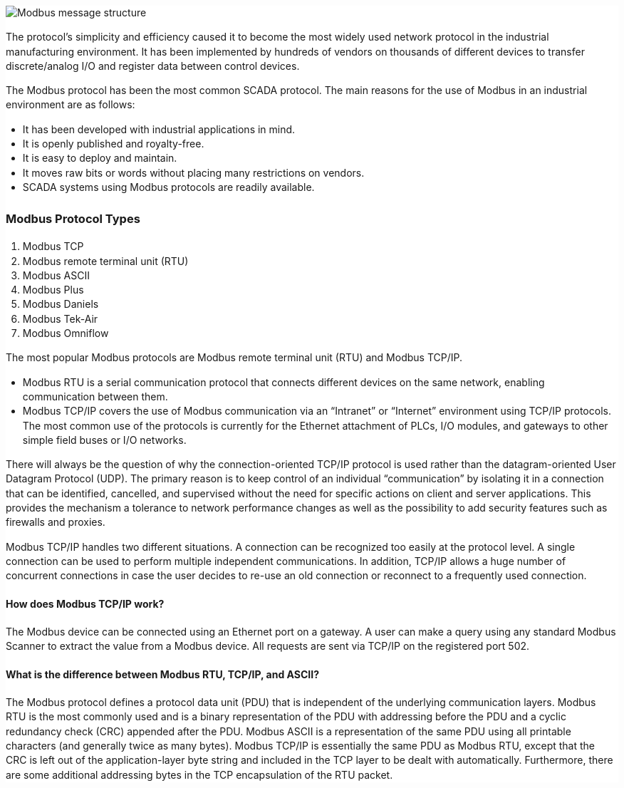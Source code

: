 ![Modbus message structure](https://github.com/user-attachments/assets/e0eaa30a-ac22-424d-9a99-3042d9482682)

The protocol’s simplicity and efficiency caused it to become the most widely used network protocol in the industrial manufacturing environment. It has been implemented by hundreds of vendors on thousands of different devices to transfer discrete/analog I/O and register data between control devices.

The Modbus protocol has been the most common SCADA protocol. The main reasons for the use of Modbus in an industrial environment are as follows: 
- It has been developed with industrial applications in mind. 
- It is openly published and royalty-free. 
- It is easy to deploy and maintain. 
- It moves raw bits or words without placing many restrictions on vendors. 
- SCADA systems using Modbus protocols are readily available.

### Modbus Protocol Types  
1. Modbus TCP
2. Modbus remote terminal unit (RTU)
3. Modbus ASCII
4. Modbus Plus
5. Modbus Daniels
6. Modbus Tek-Air
7. Modbus Omniflow

The most popular Modbus protocols are Modbus remote terminal unit (RTU) and Modbus TCP/IP.  
- Modbus RTU is a serial communication protocol that connects different devices on the same network, enabling communication between them.
- Modbus TCP/IP covers the use of Modbus communication via an “Intranet” or “Internet” environment using TCP/IP protocols. The most common use of the protocols is currently for the Ethernet attachment of PLCs, I/O modules, and gateways to other simple field buses or I/O networks. 

There will always be the question of why the connection-oriented TCP/IP protocol is used rather than the datagram-oriented User Datagram Protocol (UDP). The primary reason is to keep control of an individual “communication” by isolating it in a connection that can be identified, cancelled, and supervised without the need for specific actions on client and server applications. This provides the mechanism a tolerance to network performance changes as well as the possibility to add security features such as firewalls and proxies. 

Modbus TCP/IP handles two different situations. A connection can be recognized too easily at the protocol level. A single connection can be used to perform multiple independent communications. In addition, TCP/IP allows a huge number of concurrent connections in case the user decides to re-use an old connection or reconnect to a frequently used connection. 

#### How does Modbus TCP/IP work?  
The Modbus device can be connected using an Ethernet port on a gateway. A user can make a query using any standard Modbus Scanner to extract the value from a Modbus device. All requests are sent via TCP/IP on the registered port 502.

#### What is the difference between Modbus RTU, TCP/IP, and ASCII?  
The Modbus protocol defines a protocol data unit (PDU) that is independent of the underlying communication layers. Modbus RTU is the most commonly used and is a binary representation of the PDU with addressing before the PDU and a cyclic redundancy check (CRC) appended after the PDU. Modbus ASCII is a representation of the same PDU using all printable characters (and generally twice as many bytes). Modbus TCP/IP is essentially the same PDU as Modbus RTU, except that the CRC is left out of the application-layer byte string and included in the TCP layer to be dealt with automatically. Furthermore, there are some additional addressing bytes in the TCP encapsulation of the RTU packet. 

